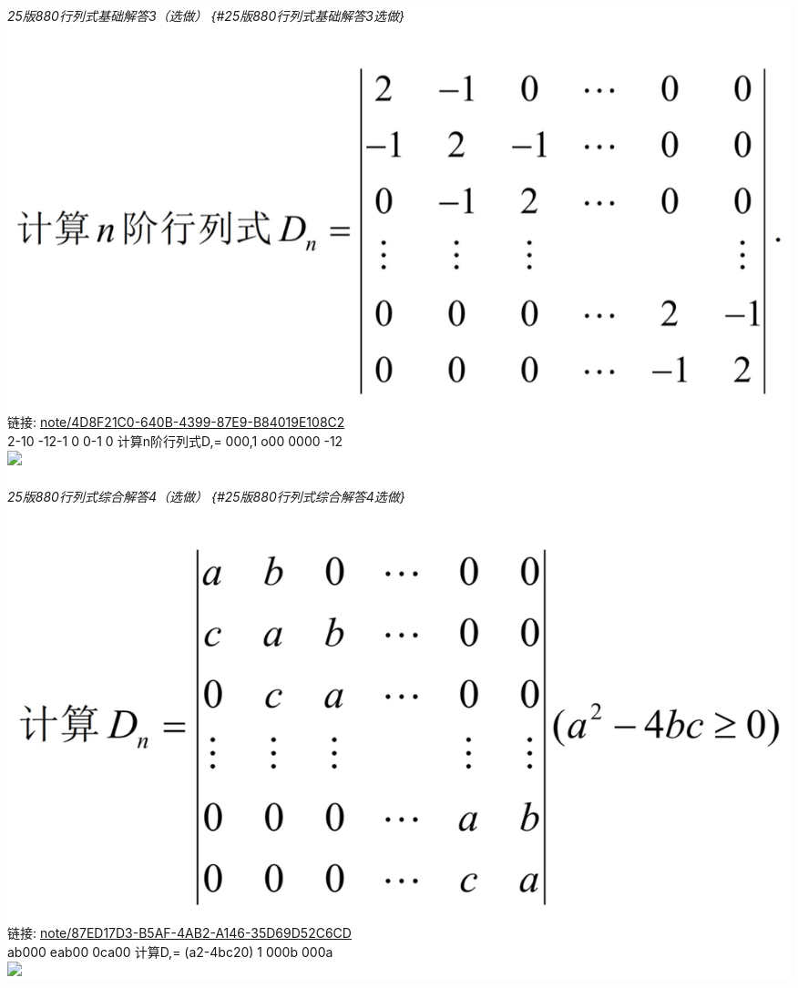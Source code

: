 ###### 25版880行列式基础解答3（选做）  {#25版880行列式基础解答3选做}

![](assets/fsx.png)\
链接:
[note/4D8F21C0-640B-4399-87E9-B84019E108C2](marginnote4app://note/4D8F21C0-640B-4399-87E9-B84019E108C2)\
2-10 -12-1 0 0-1 0 计算n阶行列式D,= 000,1 o00 0000 -12\
![](mmnotes://0.png)

###### 25版880行列式综合解答4（选做）  {#25版880行列式综合解答4选做}

![](assets/bdj.png)\
链接:
[note/87ED17D3-B5AF-4AB2-A146-35D69D52C6CD](marginnote4app://note/87ED17D3-B5AF-4AB2-A146-35D69D52C6CD)\
ab000 eab00 0ca00 计算D,= (a2-4bc20) 1 000b 000a\
![](mmnotes://0.png)
